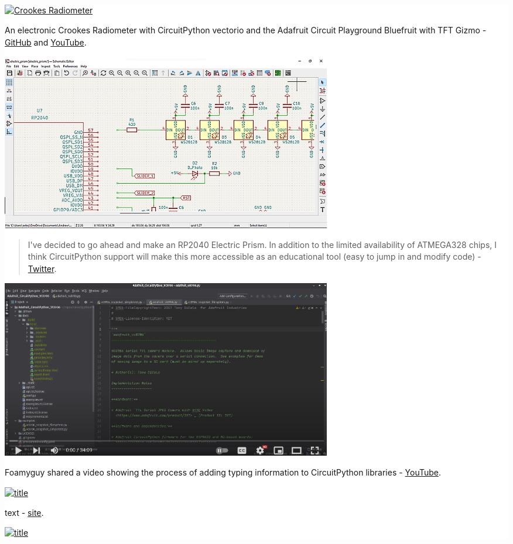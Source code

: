 [![Crookes Radiometer](../assets/20220412/20220412cr.jpg)](https://github.com/Airplane-Journal/CircuitPython-Crookes-Radiometer)

An electronic Crookes Radiometer with CircuitPython vectorio and the Adafruit Circuit Playground Bluefruit with TFT Gizmo - [GitHub](https://github.com/Airplane-Journal/CircuitPython-Crookes-Radiometer) and [YouTube](https://youtu.be/6e7l1va4atc).

[![Ease of Use](../assets/20220412/20220412easy.jpg)](https://twitter.com/aebejcek/status/1513018250375933952)

> I've decided to go ahead and make an RP2040 Electric Prism. In addition to the limited availability of ATMEGA328 chips, I think CircuitPython support will make this more accessible as an educational tool (easy to jump in and modify code) - [Twitter](https://twitter.com/aebejcek/status/1513018250375933952).

[![CircuitPython Typing Video](../assets/20220412/20220412foamyguy_typing_video.png)](https://www.youtube.com/watch?v=ByOiVKnJIMI)

Foamyguy shared a video showing the process of adding typing information to CircuitPython libraries - [YouTube](https://www.youtube.com/watch?v=ByOiVKnJIMI).

[![title](../assets/20220412/20220412-name.jpg)](url)

text - [site](url).

[![title](../assets/20220412/20220412-name.jpg)](url)
